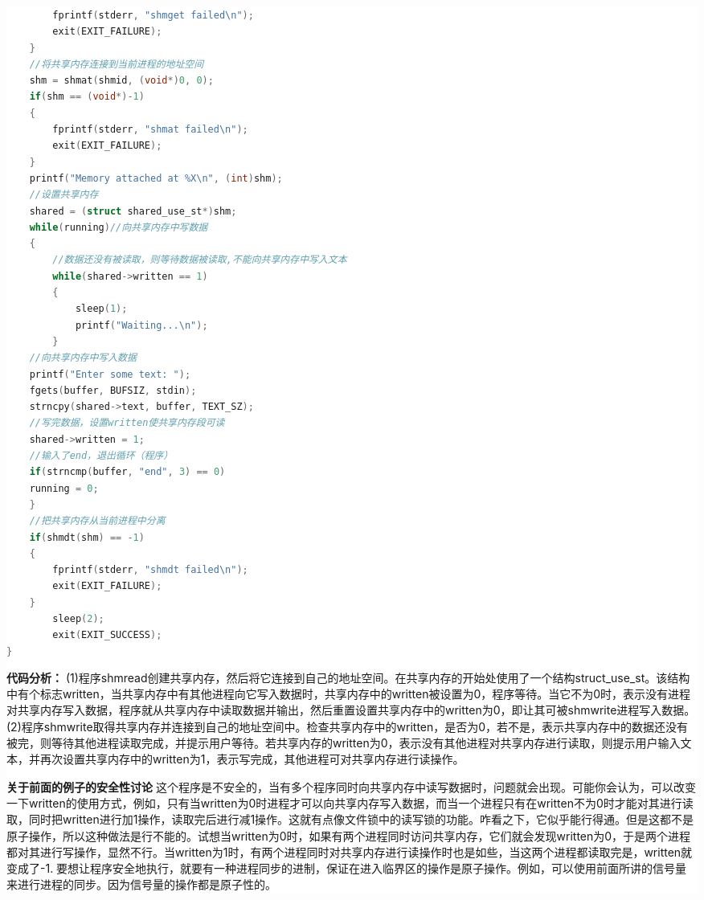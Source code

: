 ```c
        fprintf(stderr, "shmget failed\n");
        exit(EXIT_FAILURE);
    }
    //将共享内存连接到当前进程的地址空间
    shm = shmat(shmid, (void*)0, 0);
    if(shm == (void*)-1)
    {
        fprintf(stderr, "shmat failed\n");
        exit(EXIT_FAILURE);
    }
    printf("Memory attached at %X\n", (int)shm);
    //设置共享内存
    shared = (struct shared_use_st*)shm;
    while(running)//向共享内存中写数据
    {
        //数据还没有被读取，则等待数据被读取,不能向共享内存中写入文本
        while(shared->written == 1)
        {
            sleep(1);
            printf("Waiting...\n");
        }
    //向共享内存中写入数据
    printf("Enter some text: ");
    fgets(buffer, BUFSIZ, stdin);
    strncpy(shared->text, buffer, TEXT_SZ);
    //写完数据，设置written使共享内存段可读
    shared->written = 1;
    //输入了end，退出循环（程序）
    if(strncmp(buffer, "end", 3) == 0)
    running = 0;
    }
    //把共享内存从当前进程中分离
    if(shmdt(shm) == -1)
    {
        fprintf(stderr, "shmdt failed\n");
        exit(EXIT_FAILURE);
    }
        sleep(2);
        exit(EXIT_SUCCESS);
}
```

**代码分析：**
(1)程序shmread创建共享内存，然后将它连接到自己的地址空间。在共享内存的开始处使用了一个结构struct_use_st。该结构中有个标志written，当共享内存中有其他进程向它写入数据时，共享内存中的written被设置为0，程序等待。当它不为0时，表示没有进程对共享内存写入数据，程序就从共享内存中读取数据并输出，然后重置设置共享内存中的written为0，即让其可被shmwrite进程写入数据。
(2)程序shmwrite取得共享内存并连接到自己的地址空间中。检查共享内存中的written，是否为0，若不是，表示共享内存中的数据还没有被完，则等待其他进程读取完成，并提示用户等待。若共享内存的written为0，表示没有其他进程对共享内存进行读取，则提示用户输入文本，并再次设置共享内存中的written为1，表示写完成，其他进程可对共享内存进行读操作。

**关于前面的例子的安全性讨论**
这个程序是不安全的，当有多个程序同时向共享内存中读写数据时，问题就会出现。可能你会认为，可以改变一下written的使用方式，例如，只有当written为0时进程才可以向共享内存写入数据，而当一个进程只有在written不为0时才能对其进行读取，同时把written进行加1操作，读取完后进行减1操作。这就有点像文件锁中的读写锁的功能。咋看之下，它似乎能行得通。但是这都不是原子操作，所以这种做法是行不能的。试想当written为0时，如果有两个进程同时访问共享内存，它们就会发现written为0，于是两个进程都对其进行写操作，显然不行。当written为1时，有两个进程同时对共享内存进行读操作时也是如些，当这两个进程都读取完是，written就变成了-1.
要想让程序安全地执行，就要有一种进程同步的进制，保证在进入临界区的操作是原子操作。例如，可以使用前面所讲的信号量来进行进程的同步。因为信号量的操作都是原子性的。

